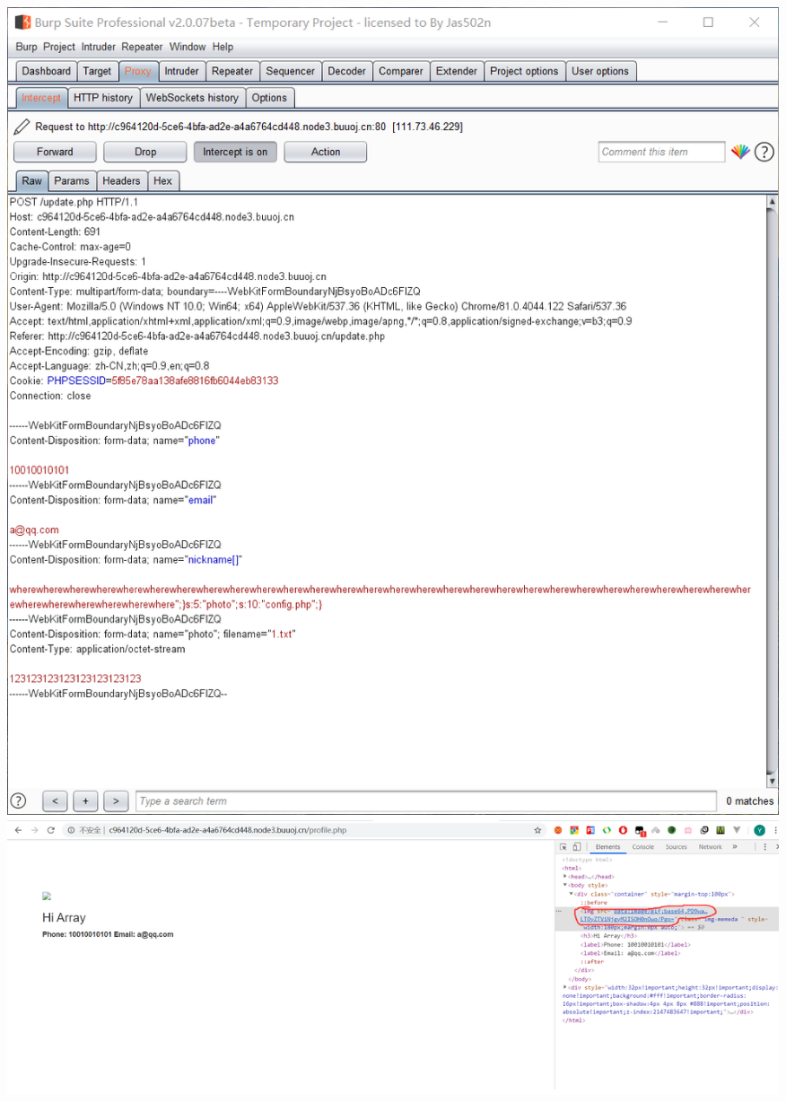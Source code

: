 <img src="/assets/img/php反序列化尾部字符串逃逸学习/php反序列化尾部字符串逃逸学习1.jpg">

<img src="/assets/img/php反序列化尾部字符串逃逸学习/php反序列化尾部字符串逃逸学习2.jpg">
